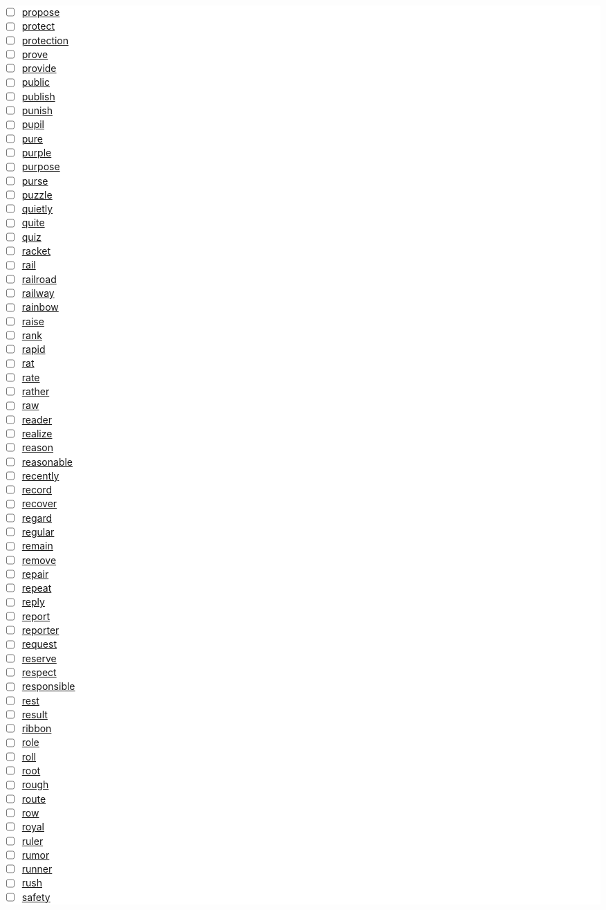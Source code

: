 - [ ] [propose](https://eow.alc.co.jp/search?q=propose)
- [ ] [protect](https://eow.alc.co.jp/search?q=protect)
- [ ] [protection](https://eow.alc.co.jp/search?q=protection)
- [ ] [prove](https://eow.alc.co.jp/search?q=prove)
- [ ] [provide](https://eow.alc.co.jp/search?q=provide)
- [ ] [public](https://eow.alc.co.jp/search?q=public)
- [ ] [publish](https://eow.alc.co.jp/search?q=publish)
- [ ] [punish](https://eow.alc.co.jp/search?q=punish)
- [ ] [pupil](https://eow.alc.co.jp/search?q=pupil)
- [ ] [pure](https://eow.alc.co.jp/search?q=pure)
- [ ] [purple](https://eow.alc.co.jp/search?q=purple)
- [ ] [purpose](https://eow.alc.co.jp/search?q=purpose)
- [ ] [purse](https://eow.alc.co.jp/search?q=purse)
- [ ] [puzzle](https://eow.alc.co.jp/search?q=puzzle)
- [ ] [quietly](https://eow.alc.co.jp/search?q=quietly)
- [ ] [quite](https://eow.alc.co.jp/search?q=quite)
- [ ] [quiz](https://eow.alc.co.jp/search?q=quiz)
- [ ] [racket](https://eow.alc.co.jp/search?q=racket)
- [ ] [rail](https://eow.alc.co.jp/search?q=rail)
- [ ] [railroad](https://eow.alc.co.jp/search?q=railroad)
- [ ] [railway](https://eow.alc.co.jp/search?q=railway)
- [ ] [rainbow](https://eow.alc.co.jp/search?q=rainbow)
- [ ] [raise](https://eow.alc.co.jp/search?q=raise)
- [ ] [rank](https://eow.alc.co.jp/search?q=rank)
- [ ] [rapid](https://eow.alc.co.jp/search?q=rapid)
- [ ] [rat](https://eow.alc.co.jp/search?q=rat)
- [ ] [rate](https://eow.alc.co.jp/search?q=rate)
- [ ] [rather](https://eow.alc.co.jp/search?q=rather)
- [ ] [raw](https://eow.alc.co.jp/search?q=raw)
- [ ] [reader](https://eow.alc.co.jp/search?q=reader)
- [ ] [realize](https://eow.alc.co.jp/search?q=realize)
- [ ] [reason](https://eow.alc.co.jp/search?q=reason)
- [ ] [reasonable](https://eow.alc.co.jp/search?q=reasonable)
- [ ] [recently](https://eow.alc.co.jp/search?q=recently)
- [ ] [record](https://eow.alc.co.jp/search?q=record)
- [ ] [recover](https://eow.alc.co.jp/search?q=recover)
- [ ] [regard](https://eow.alc.co.jp/search?q=regard)
- [ ] [regular](https://eow.alc.co.jp/search?q=regular)
- [ ] [remain](https://eow.alc.co.jp/search?q=remain)
- [ ] [remove](https://eow.alc.co.jp/search?q=remove)
- [ ] [repair](https://eow.alc.co.jp/search?q=repair)
- [ ] [repeat](https://eow.alc.co.jp/search?q=repeat)
- [ ] [reply](https://eow.alc.co.jp/search?q=reply)
- [ ] [report](https://eow.alc.co.jp/search?q=report)
- [ ] [reporter](https://eow.alc.co.jp/search?q=reporter)
- [ ] [request](https://eow.alc.co.jp/search?q=request)
- [ ] [reserve](https://eow.alc.co.jp/search?q=reserve)
- [ ] [respect](https://eow.alc.co.jp/search?q=respect)
- [ ] [responsible](https://eow.alc.co.jp/search?q=responsible)
- [ ] [rest](https://eow.alc.co.jp/search?q=rest)
- [ ] [result](https://eow.alc.co.jp/search?q=result)
- [ ] [ribbon](https://eow.alc.co.jp/search?q=ribbon)
- [ ] [role](https://eow.alc.co.jp/search?q=role)
- [ ] [roll](https://eow.alc.co.jp/search?q=roll)
- [ ] [root](https://eow.alc.co.jp/search?q=root)
- [ ] [rough](https://eow.alc.co.jp/search?q=rough)
- [ ] [route](https://eow.alc.co.jp/search?q=route)
- [ ] [row](https://eow.alc.co.jp/search?q=row)
- [ ] [royal](https://eow.alc.co.jp/search?q=royal)
- [ ] [ruler](https://eow.alc.co.jp/search?q=ruler)
- [ ] [rumor](https://eow.alc.co.jp/search?q=rumor)
- [ ] [runner](https://eow.alc.co.jp/search?q=runner)
- [ ] [rush](https://eow.alc.co.jp/search?q=rush)
- [ ] [safety](https://eow.alc.co.jp/search?q=safety)